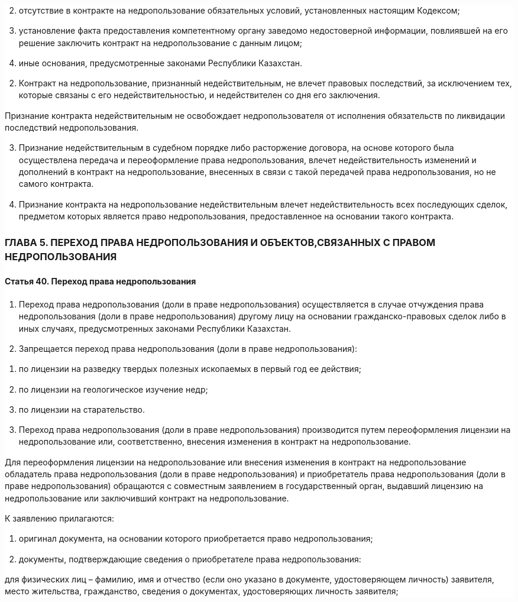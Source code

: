2) отсутствие в контракте на недропользование обязательных условий, установленных настоящим Кодексом;

3) установление факта предоставления компетентному органу заведомо недостоверной информации, повлиявшей на его решение заключить контракт на недропользование с данным лицом;

4) иные основания, предусмотренные законами Республики Казахстан.

2. Контракт на недропользование, признанный недействительным, не влечет правовых последствий, за исключением тех, которые связаны с его недействительностью, и недействителен со дня его заключения.

Признание контракта недействительным не освобождает недропользователя от исполнения обязательств по ликвидации последствий недропользования.

3. Признание недействительным в судебном порядке либо расторжение договора, на основе которого была осуществлена передача и переоформление права недропользования, влечет недействительность изменений и дополнений в контракт на недропользование, внесенных в связи с такой передачей права недропользования, но не самого контракта.

4. Признание контракта на недропользование недействительным влечет недействительность всех последующих сделок, предметом которых является право недропользования, предоставленное на основании такого контракта.

### ГЛАВА 5. ПЕРЕХОД ПРАВА НЕДРОПОЛЬЗОВАНИЯ И ОБЪЕКТОВ,СВЯЗАННЫХ С ПРАВОМ НЕДРОПОЛЬЗОВАНИЯ

#### Статья 40. Переход права недропользования

1. Переход права недропользования (доли в праве недропользования) осуществляется в случае отчуждения права недропользования (доли в праве недропользования) другому лицу на основании гражданско-правовых сделок либо в иных случаях, предусмотренных законами Республики Казахстан.

2. Запрещается переход права недропользования (доли в праве недропользования):

1) по лицензии на разведку твердых полезных ископаемых в первый год ее действия;

2) по лицензии на геологическое изучение недр;

3) по лицензии на старательство.

3. Переход права недропользования (доли в праве недропользования) производится путем переоформления лицензии на недропользование или, соответственно, внесения изменения в контракт на недропользование.

Для переоформления лицензии на недропользование или внесения изменения в контракт на недропользование обладатель права недропользования (доли в праве недропользования) и приобретатель права недропользования (доли в праве недропользования) обращаются с совместным заявлением в государственный орган, выдавший лицензию на недропользование или заключивший контракт на недропользование.

К заявлению прилагаются:

1) оригинал документа, на основании которого приобретается право недропользования;

2) документы, подтверждающие сведения о приобретателе права недропользования:

для физических лиц – фамилию, имя и отчество (если оно указано             в документе, удостоверяющем личность) заявителя, место жительства, гражданство, сведения о документах, удостоверяющих личность заявителя; 
